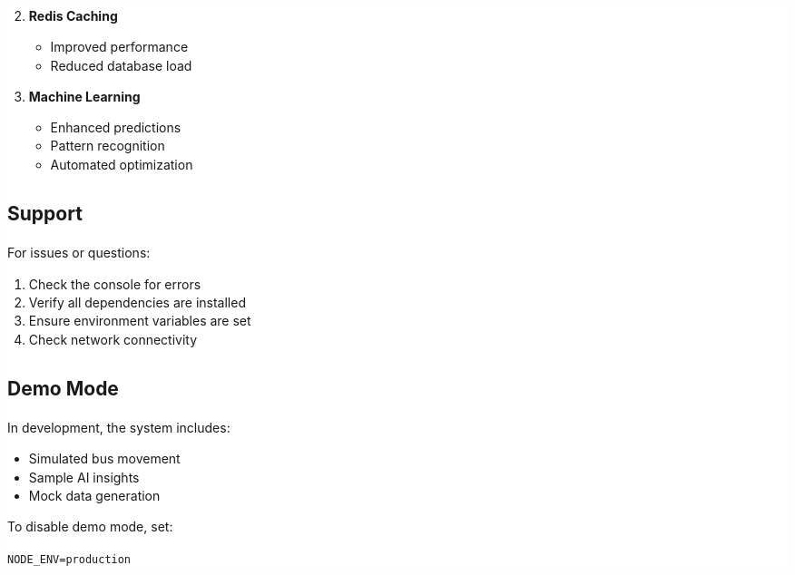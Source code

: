 2. **Redis Caching**
   - Improved performance
   - Reduced database load

3. **Machine Learning**
   - Enhanced predictions
   - Pattern recognition
   - Automated optimization

## Support

For issues or questions:
1. Check the console for errors
2. Verify all dependencies are installed
3. Ensure environment variables are set
4. Check network connectivity

## Demo Mode

In development, the system includes:
- Simulated bus movement
- Sample AI insights
- Mock data generation

To disable demo mode, set:
```env
NODE_ENV=production
```

